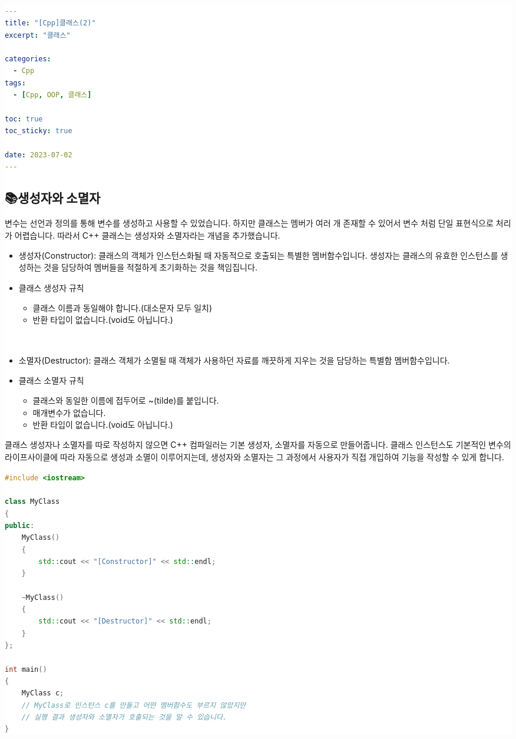 ```yaml
---
title: "[Cpp]클래스(2)"
excerpt: "클래스"

categories:
  - Cpp
tags:
  - [Cpp, OOP, 클래스]

toc: true
toc_sticky: true

date: 2023-07-02
---
```


## 📚생성자와 소멸자
변수는 선언과 정의를 통해 변수를 생성하고 사용할 수 있었습니다. 하지만 클래스는 멤버가 여러 개 존재할 수  있어서 변수 처럼 단일 표현식으로 처리가 어렵습니다. 따라서 C++ 클래스는 생성자와 소멸자라는 개념을 추가했습니다.

* 생성자(Constructor): 클래스의 객체가 인스턴스화될 때 자동적으로 호출되는 특별한 멤버함수입니다. 생성자는 클래스의 유효한 인스턴스를 생성하는 것을 담당하여 멤버들을 적절하게 초기화하는 것을 책임집니다.

* 클래스 생성자 규칙
    - 클래스 이름과 동일해야 합니다.(대소문자 모두 일치)
    - 반환 타입이 없습니다.(void도 아닙니다.)

<br>

* 소멸자(Destructor): 클래스 객체가 소멸될 때 객체가 사용하던 자료를 깨끗하게 지우는 것을 담당하는 특별함 멤버함수입니다.

* 클래스 소멸자 규칙
    - 클래스와 동일한 이름에 접두어로 ~(tilde)를 붙입니다.
    - 매개변수가 없습니다.
    - 반환 타입이 없습니다.(void도 아닙니다.)

클래스 생성자나 소멸자를 따로 작성하지 않으면 C++ 컴파일러는 기본 생성자, 소멸자를 자동으로 만들어줍니다. 클래스 인스턴스도 기본적인 변수의 라이프사이클에 따라 자동으로 생성과 소멸이 이루어지는데, 생성자와 소멸자는 그 과정에서 사용자가 직접 개입하여 기능을 작성할 수 있게 합니다.

```cpp
#include <iostream>

class MyClass
{
public:
    MyClass()
    {
        std::cout << "[Constructor]" << std::endl;
    }

    ~MyClass()
    {
        std::cout << "[Destructor]" << std::endl;
    }
};

int main()
{
    MyClass c;
    // MyClass로 인스턴스 c를 만들고 어떤 멤버함수도 부르지 않았지만
    // 실행 결과 생성자와 소멸자가 호출되는 것을 알 수 있습니다.
}
```
